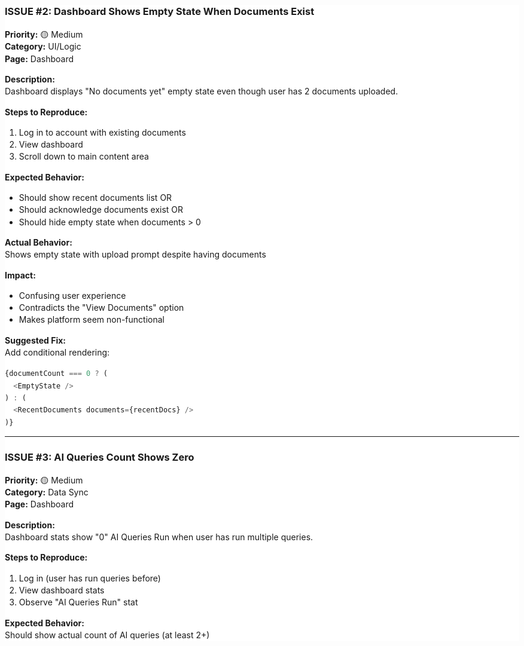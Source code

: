 ### **ISSUE #2: Dashboard Shows Empty State When Documents Exist**

**Priority:** 🟡 Medium  
**Category:** UI/Logic  
**Page:** Dashboard  

**Description:**  
Dashboard displays "No documents yet" empty state even though user has 2 documents uploaded.

**Steps to Reproduce:**
1. Log in to account with existing documents
2. View dashboard
3. Scroll down to main content area

**Expected Behavior:**  
- Should show recent documents list OR
- Should acknowledge documents exist OR
- Should hide empty state when documents > 0

**Actual Behavior:**  
Shows empty state with upload prompt despite having documents

**Impact:**  
- Confusing user experience
- Contradicts the "View Documents" option
- Makes platform seem non-functional

**Suggested Fix:**  
Add conditional rendering:
```typescript
{documentCount === 0 ? (
  <EmptyState />
) : (
  <RecentDocuments documents={recentDocs} />
)}
```

---

### **ISSUE #3: AI Queries Count Shows Zero**

**Priority:** 🟡 Medium  
**Category:** Data Sync  
**Page:** Dashboard  

**Description:**  
Dashboard stats show "0" AI Queries Run when user has run multiple queries.

**Steps to Reproduce:**
1. Log in (user has run queries before)
2. View dashboard stats
3. Observe "AI Queries Run" stat

**Expected Behavior:**  
Should show actual count of AI queries (at least 2+)
